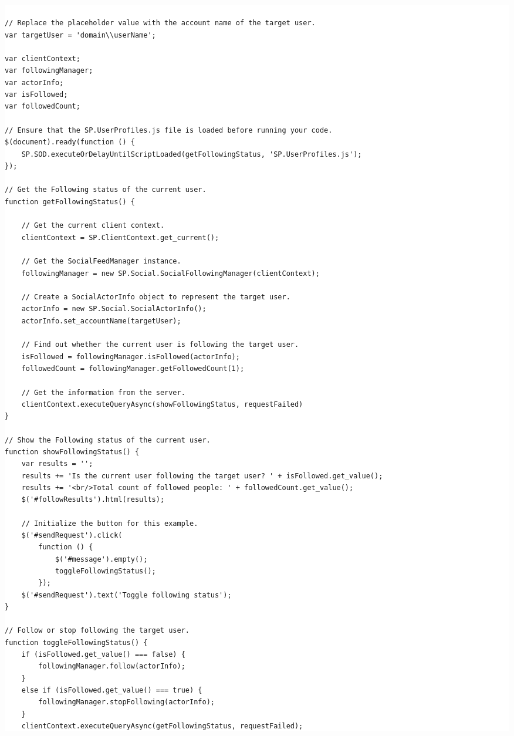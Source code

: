     
    


```

// Replace the placeholder value with the account name of the target user.
var targetUser = 'domain\\userName';

var clientContext;
var followingManager;
var actorInfo;
var isFollowed;
var followedCount;

// Ensure that the SP.UserProfiles.js file is loaded before running your code.
$(document).ready(function () {
    SP.SOD.executeOrDelayUntilScriptLoaded(getFollowingStatus, 'SP.UserProfiles.js');
});

// Get the Following status of the current user.
function getFollowingStatus() {

    // Get the current client context.
    clientContext = SP.ClientContext.get_current();

    // Get the SocialFeedManager instance.
    followingManager = new SP.Social.SocialFollowingManager(clientContext);

    // Create a SocialActorInfo object to represent the target user.
    actorInfo = new SP.Social.SocialActorInfo();
    actorInfo.set_accountName(targetUser);

    // Find out whether the current user is following the target user.
    isFollowed = followingManager.isFollowed(actorInfo);
    followedCount = followingManager.getFollowedCount(1);

    // Get the information from the server.
    clientContext.executeQueryAsync(showFollowingStatus, requestFailed)
}

// Show the Following status of the current user.
function showFollowingStatus() {
    var results = '';
    results += 'Is the current user following the target user? ' + isFollowed.get_value();
    results += '<br/>Total count of followed people: ' + followedCount.get_value();
    $('#followResults').html(results);

    // Initialize the button for this example.
    $('#sendRequest').click(
        function () {
            $('#message').empty();
            toggleFollowingStatus();
        });
    $('#sendRequest').text('Toggle following status');
}

// Follow or stop following the target user.
function toggleFollowingStatus() {
    if (isFollowed.get_value() === false) {
        followingManager.follow(actorInfo);
    }
    else if (isFollowed.get_value() === true) {
        followingManager.stopFollowing(actorInfo);
    }
    clientContext.executeQueryAsync(getFollowingStatus, requestFailed);
```